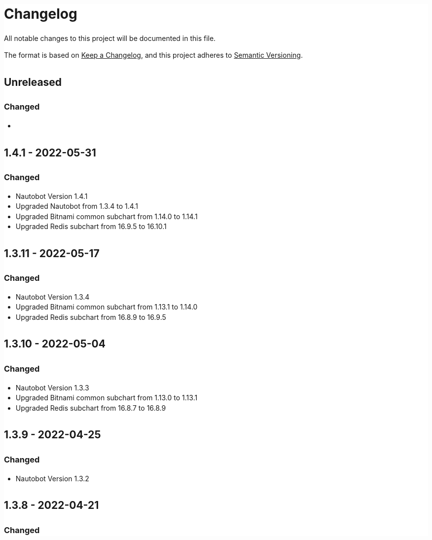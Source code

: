 # Changelog

All notable changes to this project will be documented in this file.

The format is based on [Keep a Changelog](https://keepachangelog.com/en/1.0.0/),
and this project adheres to [Semantic Versioning](https://semver.org/spec/v2.0.0.html).

## Unreleased

### Changed

* 

## 1.4.1 - 2022-05-31

### Changed

* Nautobot Version 1.4.1
* Upgraded Nautobot from 1.3.4 to 1.4.1
* Upgraded Bitnami common subchart from 1.14.0 to 1.14.1
* Upgraded Redis subchart from 16.9.5 to 16.10.1

## 1.3.11 - 2022-05-17

### Changed

* Nautobot Version 1.3.4
* Upgraded Bitnami common subchart from 1.13.1 to 1.14.0
* Upgraded Redis subchart from 16.8.9 to 16.9.5

## 1.3.10 - 2022-05-04

### Changed

* Nautobot Version 1.3.3
* Upgraded Bitnami common subchart from 1.13.0 to 1.13.1
* Upgraded Redis subchart from 16.8.7 to 16.8.9

## 1.3.9 - 2022-04-25

### Changed

* Nautobot Version 1.3.2

## 1.3.8 - 2022-04-21

### Changed
